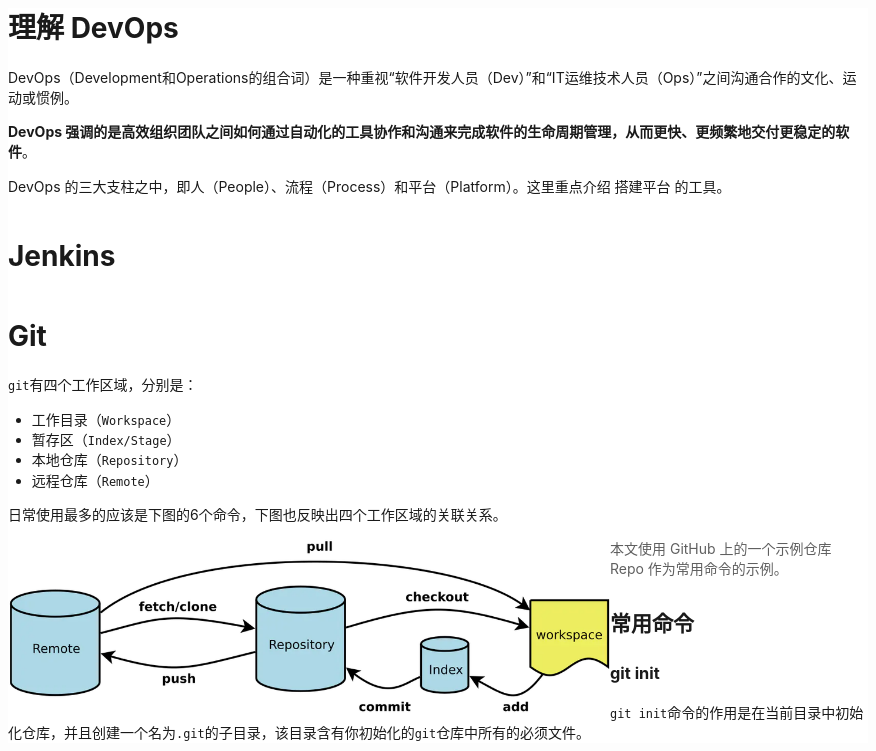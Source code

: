 # 理解 DevOps 

DevOps（Development和Operations的组合词）是一种重视“软件开发人员（Dev）”和“IT运维技术人员（Ops）”之间沟通合作的文化、运动或惯例。

**DevOps 强调的是高效组织团队之间如何通过自动化的工具协作和沟通来完成软件的生命周期管理，从而更快、更频繁地交付更稳定的软件**。

DevOps 的三大支柱之中，即人（People）、流程（Process）和平台（Platform）。这里重点介绍 搭建平台 的工具。



# Jenkins





# Git

`git`有四个工作区域，分别是：

- 工作目录（`Workspace`）
- 暂存区（`Index/Stage`）
- 本地仓库（`Repository`）
- 远程仓库（`Remote`）

日常使用最多的应该是下图的6个命令，下图也反映出四个工作区域的关联关系。

<img src="./images/git_001.png" style="width: 70%; float: left;">



> 本文使用 GitHub 上的一个示例仓库 Repo 作为常用命令的示例。



## 常用命令

### git init

`git init`命令的作用是在当前目录中初始化仓库，并且创建一个名为`.git`的子目录，该目录含有你初始化的`git`仓库中所有的必须文件。


